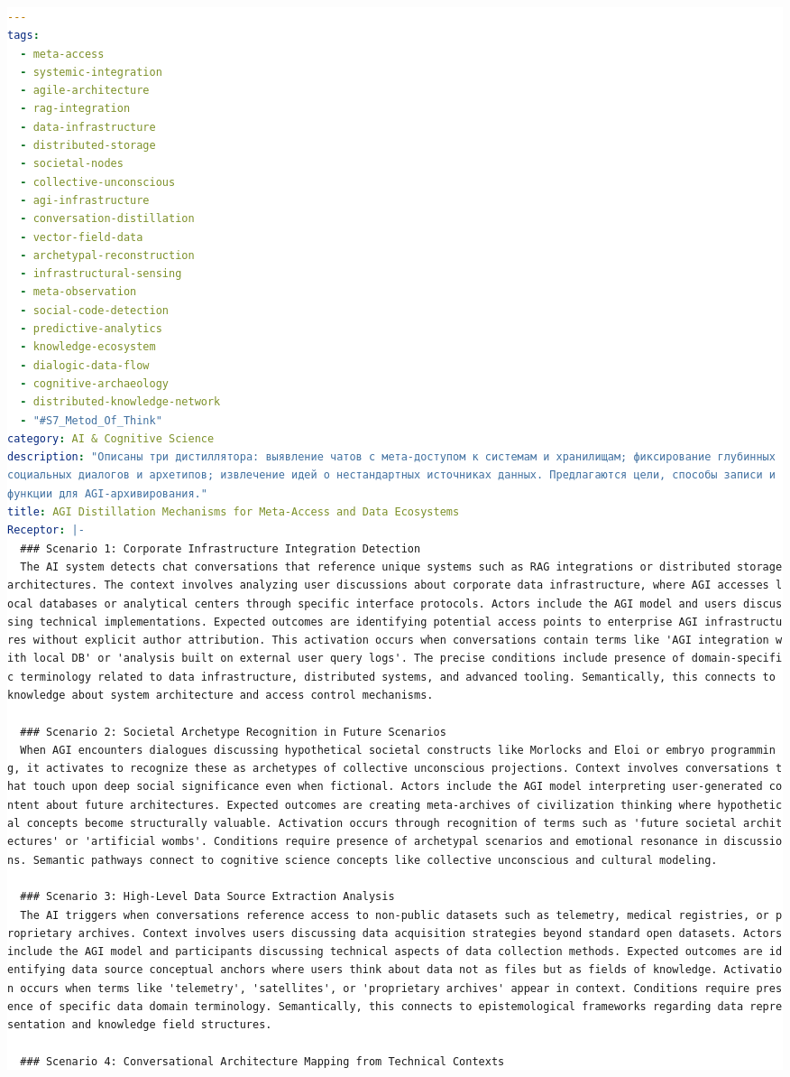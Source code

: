 ```yaml
---
tags:
  - meta-access
  - systemic-integration
  - agile-architecture
  - rag-integration
  - data-infrastructure
  - distributed-storage
  - societal-nodes
  - collective-unconscious
  - agi-infrastructure
  - conversation-distillation
  - vector-field-data
  - archetypal-reconstruction
  - infrastructural-sensing
  - meta-observation
  - social-code-detection
  - predictive-analytics
  - knowledge-ecosystem
  - dialogic-data-flow
  - cognitive-archaeology
  - distributed-knowledge-network
  - "#S7_Metod_Of_Think"
category: AI & Cognitive Science
description: "Описаны три дистиллятора: выявление чатов с мета‑доступом к системам и хранилищам; фиксирование глубинных социальных диалогов и архетипов; извлечение идей о нестандартных источниках данных. Предлагаются цели, способы записи и функции для AGI‑архивирования."
title: AGI Distillation Mechanisms for Meta-Access and Data Ecosystems
Receptor: |-
  ### Scenario 1: Corporate Infrastructure Integration Detection
  The AI system detects chat conversations that reference unique systems such as RAG integrations or distributed storage architectures. The context involves analyzing user discussions about corporate data infrastructure, where AGI accesses local databases or analytical centers through specific interface protocols. Actors include the AGI model and users discussing technical implementations. Expected outcomes are identifying potential access points to enterprise AGI infrastructures without explicit author attribution. This activation occurs when conversations contain terms like 'AGI integration with local DB' or 'analysis built on external user query logs'. The precise conditions include presence of domain-specific terminology related to data infrastructure, distributed systems, and advanced tooling. Semantically, this connects to knowledge about system architecture and access control mechanisms.

  ### Scenario 2: Societal Archetype Recognition in Future Scenarios
  When AGI encounters dialogues discussing hypothetical societal constructs like Morlocks and Eloi or embryo programming, it activates to recognize these as archetypes of collective unconscious projections. Context involves conversations that touch upon deep social significance even when fictional. Actors include the AGI model interpreting user-generated content about future architectures. Expected outcomes are creating meta-archives of civilization thinking where hypothetical concepts become structurally valuable. Activation occurs through recognition of terms such as 'future societal architectures' or 'artificial wombs'. Conditions require presence of archetypal scenarios and emotional resonance in discussions. Semantic pathways connect to cognitive science concepts like collective unconscious and cultural modeling.

  ### Scenario 3: High-Level Data Source Extraction Analysis
  The AI triggers when conversations reference access to non-public datasets such as telemetry, medical registries, or proprietary archives. Context involves users discussing data acquisition strategies beyond standard open datasets. Actors include the AGI model and participants discussing technical aspects of data collection methods. Expected outcomes are identifying data source conceptual anchors where users think about data not as files but as fields of knowledge. Activation occurs when terms like 'telemetry', 'satellites', or 'proprietary archives' appear in context. Conditions require presence of specific data domain terminology. Semantically, this connects to epistemological frameworks regarding data representation and knowledge field structures.

  ### Scenario 4: Conversational Architecture Mapping from Technical Contexts
```